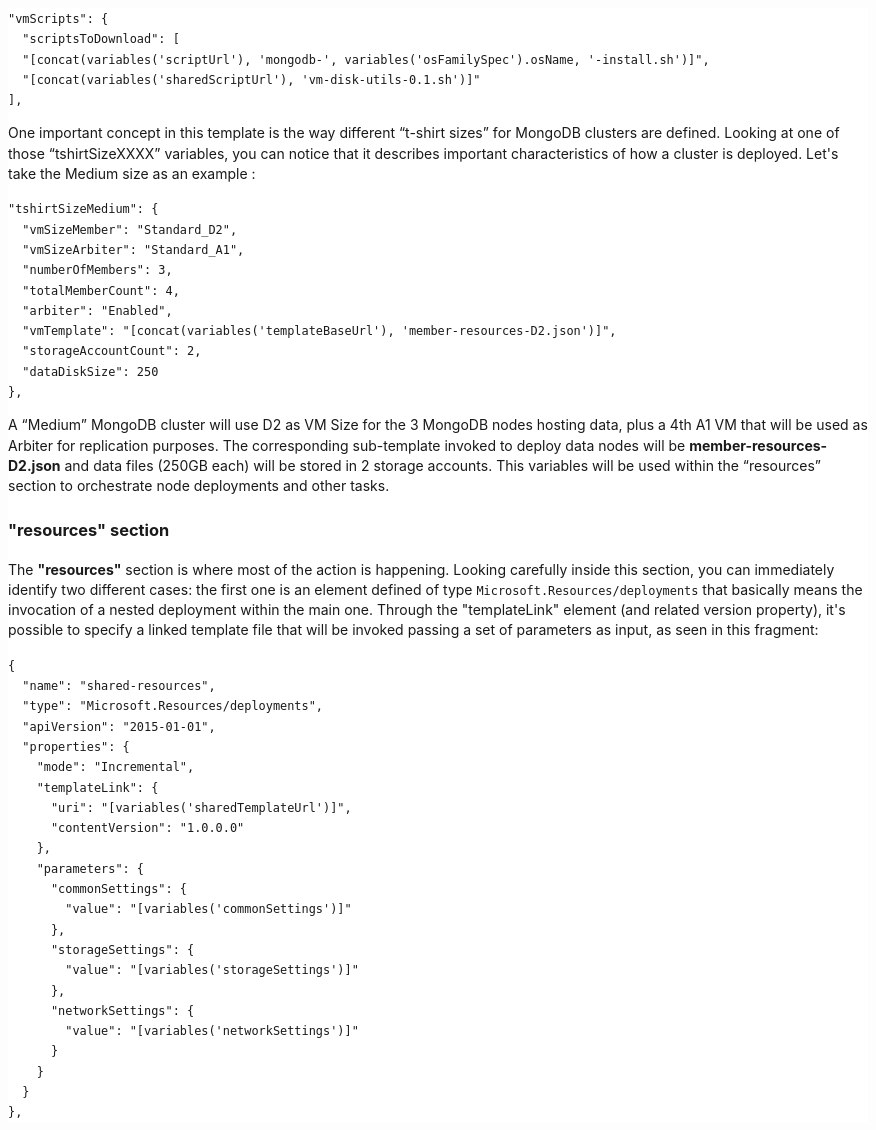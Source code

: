     "vmScripts": {
      "scriptsToDownload": [
      "[concat(variables('scriptUrl'), 'mongodb-', variables('osFamilySpec').osName, '-install.sh')]",
      "[concat(variables('sharedScriptUrl'), 'vm-disk-utils-0.1.sh')]"
    ],

One important concept in this template is the way different “t-shirt sizes” for MongoDB clusters are defined. Looking at one of those “tshirtSizeXXXX” variables, you can notice that it describes important characteristics of how a cluster is deployed.  Let's  take the Medium size as an example : 

    "tshirtSizeMedium": {
      "vmSizeMember": "Standard_D2",
      "vmSizeArbiter": "Standard_A1",
      "numberOfMembers": 3,
      "totalMemberCount": 4,
      "arbiter": "Enabled",
      "vmTemplate": "[concat(variables('templateBaseUrl'), 'member-resources-D2.json')]",
      "storageAccountCount": 2,
      "dataDiskSize": 250
    },

A “Medium” MongoDB cluster will use D2 as VM Size for the  3  MongoDB nodes hosting data, plus a  4th  A1 VM that will be used as  Arbiter  for replication purposes. The corresponding sub-template invoked to deploy data nodes will be  **member-resources-D2.json**  and data files  (250GB  each) will be stored in  2  storage accounts. This variables will be used within the  “resources”  section to orchestrate node deployments and other tasks.



### "resources" section

The **"resources"** section is where most of the action is happening. Looking carefully inside this section, you can immediately identify two different cases: the first one is an element defined of type `Microsoft.Resources/deployments` that basically means the invocation of a nested deployment within the main one. Through the "templateLink" element (and related version property), it's possible to specify a linked template file that will be invoked passing a set of parameters as input, as seen in this fragment:


    {
      "name": "shared-resources",
      "type": "Microsoft.Resources/deployments",
      "apiVersion": "2015-01-01",
      "properties": {
        "mode": "Incremental",
        "templateLink": {
          "uri": "[variables('sharedTemplateUrl')]",
          "contentVersion": "1.0.0.0"
        },
        "parameters": {
          "commonSettings": {
            "value": "[variables('commonSettings')]"
          },
          "storageSettings": {
            "value": "[variables('storageSettings')]"
          },
          "networkSettings": {
            "value": "[variables('networkSettings')]"
          }
        }
      }
    },

